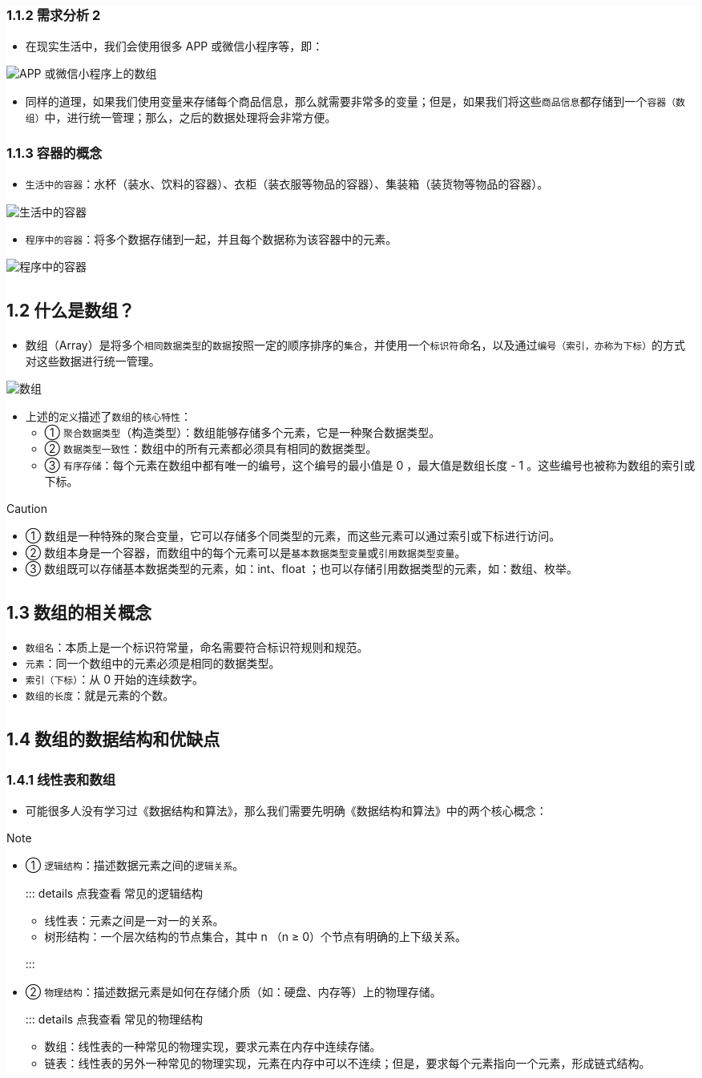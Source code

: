 ### 1.1.2 需求分析 2

* 在现实生活中，我们会使用很多 APP 或微信小程序等，即：

![APP 或微信小程序上的数组](./assets/1.png)

* 同样的道理，如果我们使用变量来存储每个商品信息，那么就需要非常多的变量；但是，如果我们将这些`商品信息`都存储到一个`容器（数组）`中，进行统一管理；那么，之后的数据处理将会非常方便。

### 1.1.3 容器的概念

* `生活中的容器`：水杯（装水、饮料的容器）、衣柜（装衣服等物品的容器）、集装箱（装货物等物品的容器）。

![生活中的容器](./assets/22.jpg)

* `程序中的容器`：将多个数据存储到一起，并且每个数据称为该容器中的元素。

![程序中的容器](./assets/23.jpg)

## 1.2 什么是数组？

* 数组（Array）是将多个`相同数据类型`的`数据`按照一定的顺序排序的`集合`，并使用一个`标识符`命名，以及通过`编号（索引，亦称为下标）`的方式对这些数据进行统一管理。

![数组](./assets/2.png)

* 上述的`定义`描述了`数组`的`核心特性`：
  * ① `聚合数据类型`（构造类型）：数组能够存储多个元素，它是一种聚合数据类型。
  * ② `数据类型一致性`：数组中的所有元素都必须具有相同的数据类型。
  * ③ `有序存储`：每个元素在数组中都有唯一的编号，这个编号的最小值是 0 ，最大值是数组长度 - 1 。这些编号也被称为数组的索引或下标。

> [!CAUTION]
>
> * ① 数组是一种特殊的聚合变量，它可以存储多个同类型的元素，而这些元素可以通过索引或下标进行访问。
> * ② 数组本身是一个容器，而数组中的每个元素可以是`基本数据类型变量`或`引用数据类型变量`。
> * ③ 数组既可以存储基本数据类型的元素，如：int、float ；也可以存储引用数据类型的元素，如：数组、枚举。

## 1.3 数组的相关概念

* `数组名`：本质上是一个标识符常量，命名需要符合标识符规则和规范。
* `元素`：同一个数组中的元素必须是相同的数据类型。
* `索引（下标）`：从 0 开始的连续数字。
* `数组的长度`：就是元素的个数。

## 1.4 数组的数据结构和优缺点

### 1.4.1 线性表和数组

* 可能很多人没有学习过《数据结构和算法》，那么我们需要先明确《数据结构和算法》中的两个核心概念：

> [!NOTE]
>
> * ① `逻辑结构`：描述数据元素之间的`逻辑关系`。
>   
>   ::: details 点我查看 常见的逻辑结构
>   
>   * 线性表：元素之间是一对一的关系。
>   * 树形结构：一个层次结构的节点集合，其中 n （n ≥ 0）个节点有明确的上下级关系。
>   
>   :::
> * ② `物理结构`：描述数据元素是如何在存储介质（如：硬盘、内存等）上的物理存储。
>
>   ::: details 点我查看 常见的物理结构
>
>   * 数组：线性表的一种常见的物理实现，要求元素在内存中连续存储。
>   * 链表：线性表的另外一种常见的物理实现，元素在内存中可以不连续；但是，要求每个元素指向一个元素，形成链式结构。